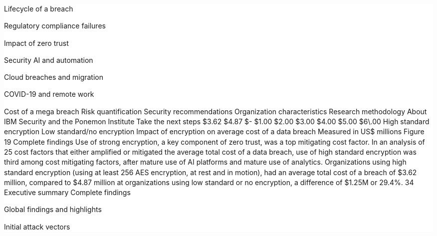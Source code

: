 Lifecycle of a breach
 
Regulatory compliance failures
 
Impact of zero trust
 
Security AI and automation
 
Cloud breaches and migration
 
COVID\-19 and remote work
 
Cost of a mega breach
Risk quantification
Security recommendations
Organization characteristics
Research methodology
About IBM Security and the 
Ponemon Institute
Take the next steps 
$3\.62 
$4\.87 
 $\-
 $1\.00
 $2\.00
 $3\.00
 $4\.00
 $5\.00
 $6\.00
High standard encryption
Low standard/no encryption
Impact of encryption on average cost of a data breach 
Measured in US$ millions
Figure 19
Complete findings
Use of strong encryption, a key component of 
zero trust, was a top mitigating cost factor.
In an analysis of 25 cost factors that either amplified or 
mitigated the average total cost of a data breach, use of 
high standard encryption was third among cost mitigating 
factors, after mature use of AI platforms and mature 
use of analytics. 
Organizations using high standard encryption (using at 
least 256 AES encryption, at rest and in motion), had an 
average total cost of a breach of $3\.62 million, compared 
to $4\.87 million at organizations using low standard or 
no encryption, a difference of $1\.25M or 29\.4%.
34
Executive summary
Complete findings
 
Global findings and highlights
 
Initial attack vectors
 